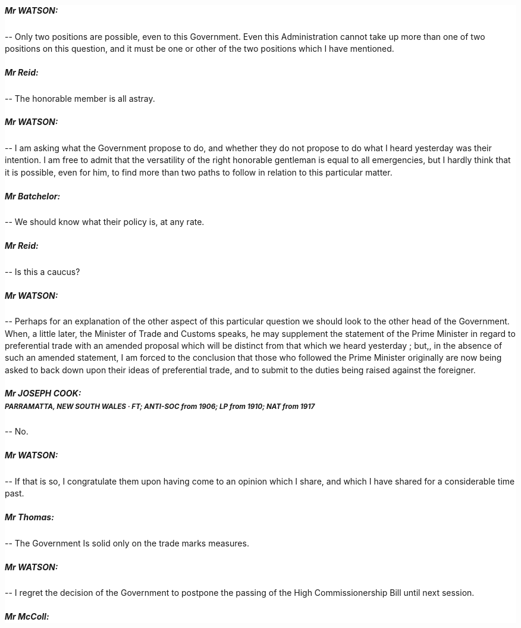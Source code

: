##### Mr WATSON:

-- Only two positions are possible, even to this Government. Even this Administration cannot take up more than one of two positions on this question, and it must be one or other of the two positions which I have mentioned. 

##### Mr Reid:

--  The honorable member is all astray. 

##### Mr WATSON:

-- I am asking what the Government propose to do, and whether they do not propose to do what I heard yesterday was their intention. I am free to admit that the versatility of the right honorable gentleman is equal to all emergencies, but I hardly think that it is possible, even for him, to find more than two paths to follow in relation to this particular matter. 

##### Mr Batchelor:

--  We should know what their policy is, at any rate. 

##### Mr Reid:

--  Is this a caucus? 

##### Mr WATSON:

-- Perhaps for an explanation of the other aspect of this particular question we should look to the other head of the Government. When, a little later, the Minister of Trade and Customs speaks, he may supplement the statement of the Prime Minister in regard to preferential trade with an amended proposal which will be distinct from that which we heard yesterday ; but,, in the absence of such an amended statement, I am forced to the conclusion that those who followed the Prime Minister originally are now being asked to back down upon their ideas of preferential trade, and to submit to the duties being raised against the foreigner. 

##### Mr JOSEPH COOK:<br><small class="text-muted">PARRAMATTA, NEW SOUTH WALES &middot; FT; ANTI-SOC from 1906; LP from 1910; NAT from 1917</small>

--  No. 

##### Mr WATSON:

-- If that is so, I congratulate them upon having come to an opinion which I share, and which I have shared for a considerable time past. 

##### Mr Thomas:

--  The Government Is solid only on the trade marks measures. 

##### Mr WATSON:

-- I regret the decision of the Government to postpone the passing of the High Commissionership Bill until next session. 

##### Mr McColl:
